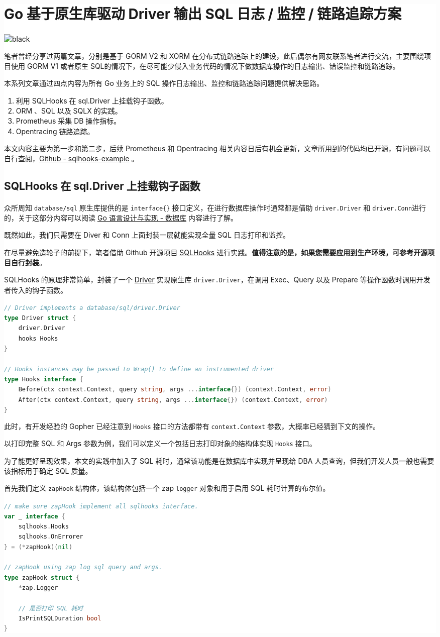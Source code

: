 # Go 基于原生库驱动 Driver 输出 SQL 日志 / 监控 / 链路追踪方案

<img width="1915" alt="black" src="https://user-images.githubusercontent.com/34846850/141688315-7ff4a46a-b978-48dd-8de7-51fcd6c4108e.png">

笔者曾经分享过两篇文章，分别是基于 GORM V2 和 XORM 在分布式链路追踪上的建设，此后偶尔有网友联系笔者进行交流，主要围绕项目使用 GORM V1 或者原生 SQL的情况下，在尽可能少侵入业务代码的情况下做数据库操作的日志输出、错误监控和链路追踪。

本系列文章通过四点内容为所有 Go 业务上的 SQL 操作日志输出、监控和链路追踪问题提供解决思路。

1. 利用 SQLHooks 在 sql.Driver 上挂载钩子函数。
2. ORM 、SQL 以及 SQLX 的实践。
3. Prometheus 采集 DB 操作指标。
4. Opentracing 链路追踪。

本文内容主要为第一步和第二步，后续 Prometheus 和 Opentracing 相关内容日后有机会更新，文章所用到的代码均已开源，有问题可以自行查阅，[Github - sqlhooks-example](https://github.com/avtion/sqlhooks-exmaple) 。

## SQLHooks 在 sql.Driver 上挂载钩子函数

众所周知 `database/sql` 原生库提供的是 `interface{}` 接口定义，在进行数据库操作时通常都是借助 `driver.Driver` 和 `driver.Conn`进行的，关于这部分内容可以阅读 [Go 语言设计与实现 - 数据库](https://draveness.me/golang/docs/part4-advanced/ch09-stdlib/golang-database-sql/) 内容进行了解。

既然如此，我们只需要在 Diver 和 Conn 上面封装一层就能实现全量 SQL 日志打印和监控。

在尽量避免造轮子的前提下，笔者借助 Github 开源项目 [SQLHooks](https://github.com/qustavo/sqlhooks) 进行实践。**值得注意的是，如果您需要应用到生产环境，可参考开源项目自行封装**。

SQLHooks 的原理非常简单，封装了一个 [Driver](https://github.com/qustavo/sqlhooks/blob/master/sqlhooks.go#L40) 实现原生库 `driver.Driver`，在调用 Exec、Query 以及 Prepare 等操作函数时调用开发者传入的钩子函数。

```go
// Driver implements a database/sql/driver.Driver
type Driver struct {
	driver.Driver
	hooks Hooks
}

// Hooks instances may be passed to Wrap() to define an instrumented driver
type Hooks interface {
	Before(ctx context.Context, query string, args ...interface{}) (context.Context, error)
	After(ctx context.Context, query string, args ...interface{}) (context.Context, error)
}
```

此时，有开发经验的 Gopher 已经注意到 `Hooks` 接口的方法都带有 `context.Context` 参数，大概率已经猜到下文的操作。

以打印完整 SQL 和 Args 参数为例，我们可以定义一个包括日志打印对象的结构体实现 `Hooks` 接口。

为了能更好呈现效果，本文的实践中加入了 SQL 耗时，通常该功能是在数据库中实现并呈现给 DBA 人员查询，但我们开发人员一般也需要该指标用于确定 SQL 质量。

首先我们定义 `zapHook` 结构体，该结构体包括一个 zap `logger` 对象和用于启用 SQL 耗时计算的布尔值。

```go
// make sure zapHook implement all sqlhooks interface.
var _ interface {
	sqlhooks.Hooks
	sqlhooks.OnErrorer
} = (*zapHook)(nil)

// zapHook using zap log sql query and args.
type zapHook struct {
	*zap.Logger

	// 是否打印 SQL 耗时
	IsPrintSQLDuration bool
}

```